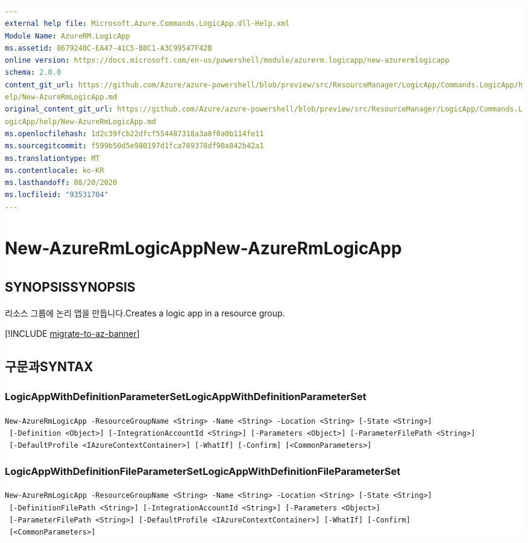 ```yaml
---
external help file: Microsoft.Azure.Commands.LogicApp.dll-Help.xml
Module Name: AzureRM.LogicApp
ms.assetid: 8679240C-EA47-41C5-B8C1-A3C99547F42B
online version: https://docs.microsoft.com/en-us/powershell/module/azurerm.logicapp/new-azurermlogicapp
schema: 2.0.0
content_git_url: https://github.com/Azure/azure-powershell/blob/preview/src/ResourceManager/LogicApp/Commands.LogicApp/help/New-AzureRmLogicApp.md
original_content_git_url: https://github.com/Azure/azure-powershell/blob/preview/src/ResourceManager/LogicApp/Commands.LogicApp/help/New-AzureRmLogicApp.md
ms.openlocfilehash: 1d2c39fcb22dfcf554487318a3a8f0a0b114fe11
ms.sourcegitcommit: f599b50d5e980197d1fca769378df90a842b42a1
ms.translationtype: MT
ms.contentlocale: ko-KR
ms.lasthandoff: 08/20/2020
ms.locfileid: "93531704"
---
```

# <span data-ttu-id="ce770-101">New-AzureRmLogicApp</span><span class="sxs-lookup"><span data-stu-id="ce770-101">New-AzureRmLogicApp</span></span>

## <span data-ttu-id="ce770-102">SYNOPSIS</span><span class="sxs-lookup"><span data-stu-id="ce770-102">SYNOPSIS</span></span>
<span data-ttu-id="ce770-103">리소스 그룹에 논리 앱을 만듭니다.</span><span class="sxs-lookup"><span data-stu-id="ce770-103">Creates a logic app in a resource group.</span></span>

[!INCLUDE [migrate-to-az-banner](../../includes/migrate-to-az-banner.md)]

## <span data-ttu-id="ce770-104">구문과</span><span class="sxs-lookup"><span data-stu-id="ce770-104">SYNTAX</span></span>

### <span data-ttu-id="ce770-105">LogicAppWithDefinitionParameterSet</span><span class="sxs-lookup"><span data-stu-id="ce770-105">LogicAppWithDefinitionParameterSet</span></span>
```
New-AzureRmLogicApp -ResourceGroupName <String> -Name <String> -Location <String> [-State <String>]
 [-Definition <Object>] [-IntegrationAccountId <String>] [-Parameters <Object>] [-ParameterFilePath <String>]
 [-DefaultProfile <IAzureContextContainer>] [-WhatIf] [-Confirm] [<CommonParameters>]
```

### <span data-ttu-id="ce770-106">LogicAppWithDefinitionFileParameterSet</span><span class="sxs-lookup"><span data-stu-id="ce770-106">LogicAppWithDefinitionFileParameterSet</span></span>
```
New-AzureRmLogicApp -ResourceGroupName <String> -Name <String> -Location <String> [-State <String>]
 [-DefinitionFilePath <String>] [-IntegrationAccountId <String>] [-Parameters <Object>]
 [-ParameterFilePath <String>] [-DefaultProfile <IAzureContextContainer>] [-WhatIf] [-Confirm]
 [<CommonParameters>]
```
